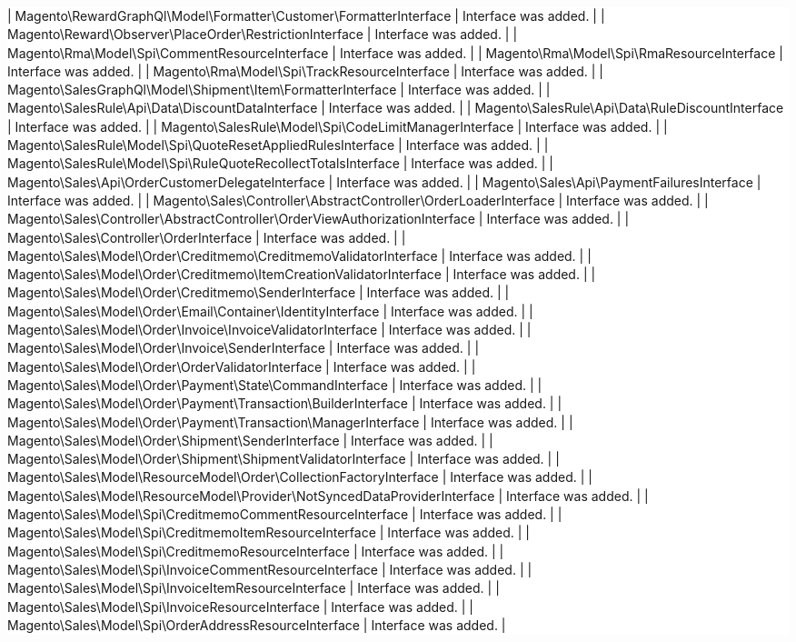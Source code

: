 | Magento\RewardGraphQl\Model\Formatter\Customer\FormatterInterface                                            | Interface was added. |
| Magento\Reward\Observer\PlaceOrder\RestrictionInterface                                                      | Interface was added. |
| Magento\Rma\Model\Spi\CommentResourceInterface                                                               | Interface was added. |
| Magento\Rma\Model\Spi\RmaResourceInterface                                                                   | Interface was added. |
| Magento\Rma\Model\Spi\TrackResourceInterface                                                                 | Interface was added. |
| Magento\SalesGraphQl\Model\Shipment\Item\FormatterInterface                                                  | Interface was added. |
| Magento\SalesRule\Api\Data\DiscountDataInterface                                                             | Interface was added. |
| Magento\SalesRule\Api\Data\RuleDiscountInterface                                                             | Interface was added. |
| Magento\SalesRule\Model\Spi\CodeLimitManagerInterface                                                        | Interface was added. |
| Magento\SalesRule\Model\Spi\QuoteResetAppliedRulesInterface                                                  | Interface was added. |
| Magento\SalesRule\Model\Spi\RuleQuoteRecollectTotalsInterface                                                | Interface was added. |
| Magento\Sales\Api\OrderCustomerDelegateInterface                                                             | Interface was added. |
| Magento\Sales\Api\PaymentFailuresInterface                                                                   | Interface was added. |
| Magento\Sales\Controller\AbstractController\OrderLoaderInterface                                             | Interface was added. |
| Magento\Sales\Controller\AbstractController\OrderViewAuthorizationInterface                                  | Interface was added. |
| Magento\Sales\Controller\OrderInterface                                                                      | Interface was added. |
| Magento\Sales\Model\Order\Creditmemo\CreditmemoValidatorInterface                                            | Interface was added. |
| Magento\Sales\Model\Order\Creditmemo\ItemCreationValidatorInterface                                          | Interface was added. |
| Magento\Sales\Model\Order\Creditmemo\SenderInterface                                                         | Interface was added. |
| Magento\Sales\Model\Order\Email\Container\IdentityInterface                                                  | Interface was added. |
| Magento\Sales\Model\Order\Invoice\InvoiceValidatorInterface                                                  | Interface was added. |
| Magento\Sales\Model\Order\Invoice\SenderInterface                                                            | Interface was added. |
| Magento\Sales\Model\Order\OrderValidatorInterface                                                            | Interface was added. |
| Magento\Sales\Model\Order\Payment\State\CommandInterface                                                     | Interface was added. |
| Magento\Sales\Model\Order\Payment\Transaction\BuilderInterface                                               | Interface was added. |
| Magento\Sales\Model\Order\Payment\Transaction\ManagerInterface                                               | Interface was added. |
| Magento\Sales\Model\Order\Shipment\SenderInterface                                                           | Interface was added. |
| Magento\Sales\Model\Order\Shipment\ShipmentValidatorInterface                                                | Interface was added. |
| Magento\Sales\Model\ResourceModel\Order\CollectionFactoryInterface                                           | Interface was added. |
| Magento\Sales\Model\ResourceModel\Provider\NotSyncedDataProviderInterface                                    | Interface was added. |
| Magento\Sales\Model\Spi\CreditmemoCommentResourceInterface                                                   | Interface was added. |
| Magento\Sales\Model\Spi\CreditmemoItemResourceInterface                                                      | Interface was added. |
| Magento\Sales\Model\Spi\CreditmemoResourceInterface                                                          | Interface was added. |
| Magento\Sales\Model\Spi\InvoiceCommentResourceInterface                                                      | Interface was added. |
| Magento\Sales\Model\Spi\InvoiceItemResourceInterface                                                         | Interface was added. |
| Magento\Sales\Model\Spi\InvoiceResourceInterface                                                             | Interface was added. |
| Magento\Sales\Model\Spi\OrderAddressResourceInterface                                                        | Interface was added. |
